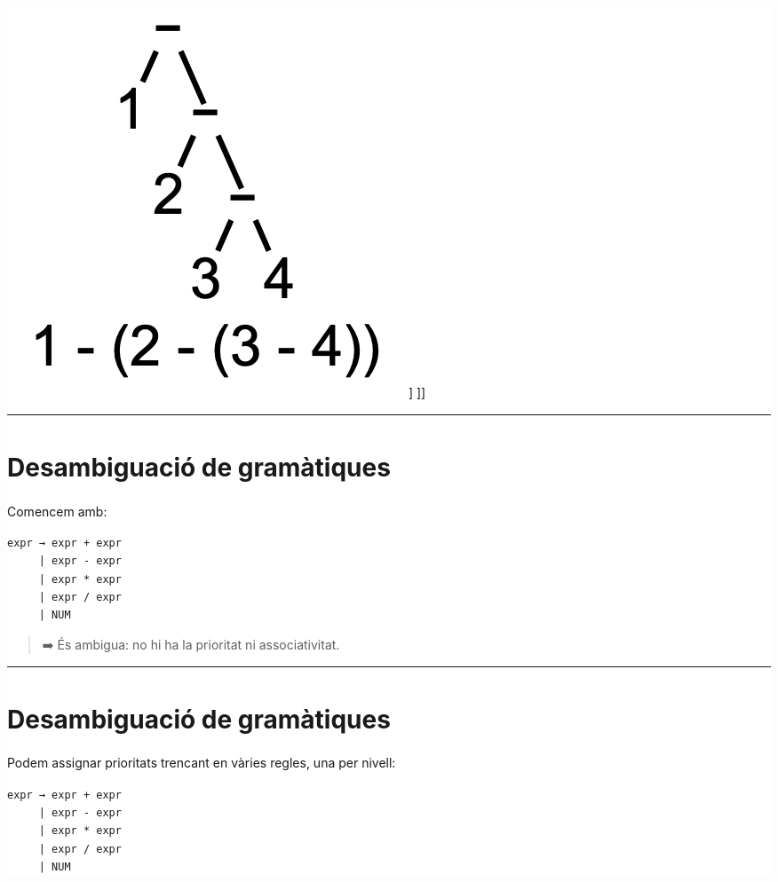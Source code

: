 ![:scale 30%](figures/compis/assoc2.png)
]
]]

---

# Desambiguació de gramàtiques

Comencem amb:

```
expr → expr + expr
     | expr - expr
     | expr * expr
     | expr / expr
     | NUM
```

> ➡️ És ambigua: no hi ha la prioritat ni associativitat.



---

# Desambiguació de gramàtiques

Podem assignar prioritats trencant en vàries regles, una per nivell:

```
expr → expr + expr
     | expr - expr
     | expr * expr
     | expr / expr
     | NUM
```
